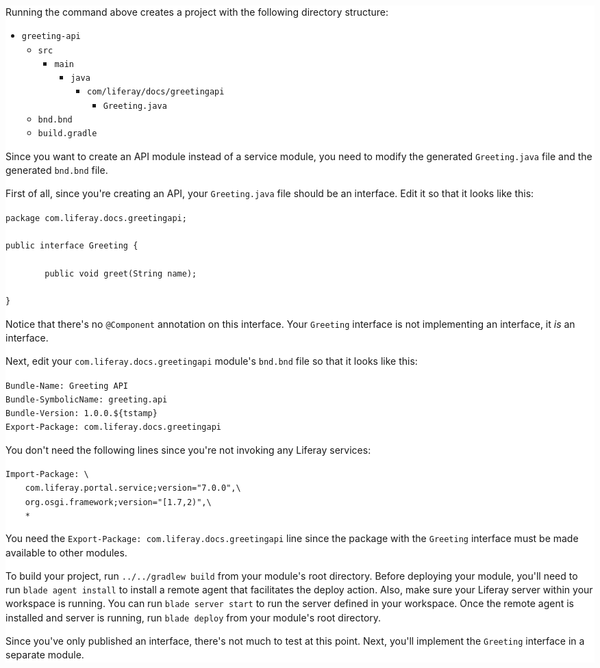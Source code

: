 Running the command above creates a project with the following directory
structure:

- `greeting-api`
    - `src`
        - `main`
            - `java`
                - `com/liferay/docs/greetingapi`
                    - `Greeting.java`
    - `bnd.bnd`
    - `build.gradle`

Since you want to create an API module instead of a service module, you need to
modify the generated `Greeting.java` file and the generated `bnd.bnd` file.

First of all, since you're creating an API, your `Greeting.java` file should be
an interface. Edit it so that it looks like this:

    package com.liferay.docs.greetingapi;

    public interface Greeting {

            public void greet(String name);

    }

Notice that there's no `@Component` annotation on this interface. Your
`Greeting` interface is not implementing an interface, it *is* an interface.

Next, edit your `com.liferay.docs.greetingapi` module's `bnd.bnd` file so that
it looks like this:

    Bundle-Name: Greeting API
    Bundle-SymbolicName: greeting.api
    Bundle-Version: 1.0.0.${tstamp}
    Export-Package: com.liferay.docs.greetingapi



You don't need the following lines since you're not invoking any Liferay
services:

    Import-Package: \
        com.liferay.portal.service;version="7.0.0",\
        org.osgi.framework;version="[1.7,2)",\
        *

You need the `Export-Package: com.liferay.docs.greetingapi` line since the
package with the `Greeting` interface must be made available to other modules.

To build your project, run `../../gradlew build` from your module's root
directory. Before deploying your module, you'll need to run `blade agent
install` to install a remote agent that facilitates the deploy action. Also,
make sure your Liferay server within your workspace is running. You can run
`blade server start` to run the server defined in your workspace. Once the
remote agent is installed and server is running, run `blade deploy` from your
module's root directory.

Since you've only published an interface, there's not much to test at this
point. Next, you'll implement the `Greeting` interface in a separate module.
